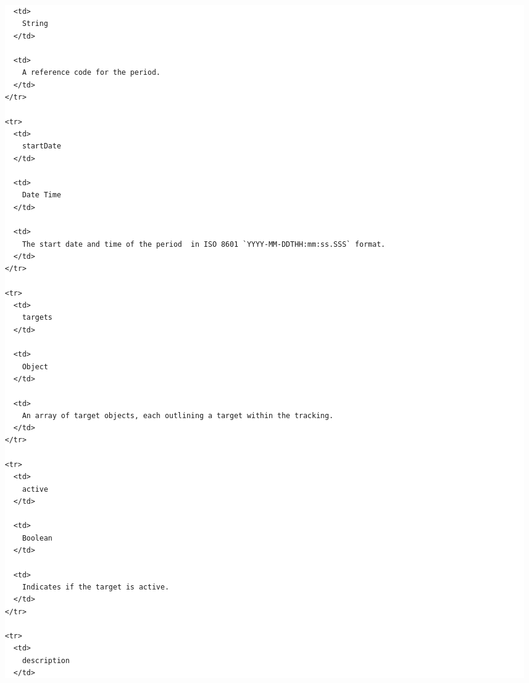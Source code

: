       <td>
        String
      </td>

      <td>
        A reference code for the period.
      </td>
    </tr>

    <tr>
      <td>
        startDate
      </td>

      <td>
        Date Time
      </td>

      <td>
        The start date and time of the period  in ISO 8601 `YYYY-MM-DDTHH:mm:ss.SSS` format.
      </td>
    </tr>

    <tr>
      <td>
        targets
      </td>

      <td>
        Object
      </td>

      <td>
        An array of target objects, each outlining a target within the tracking.
      </td>
    </tr>

    <tr>
      <td>
        active
      </td>

      <td>
        Boolean
      </td>

      <td>
        Indicates if the target is active.
      </td>
    </tr>

    <tr>
      <td>
        description
      </td>
